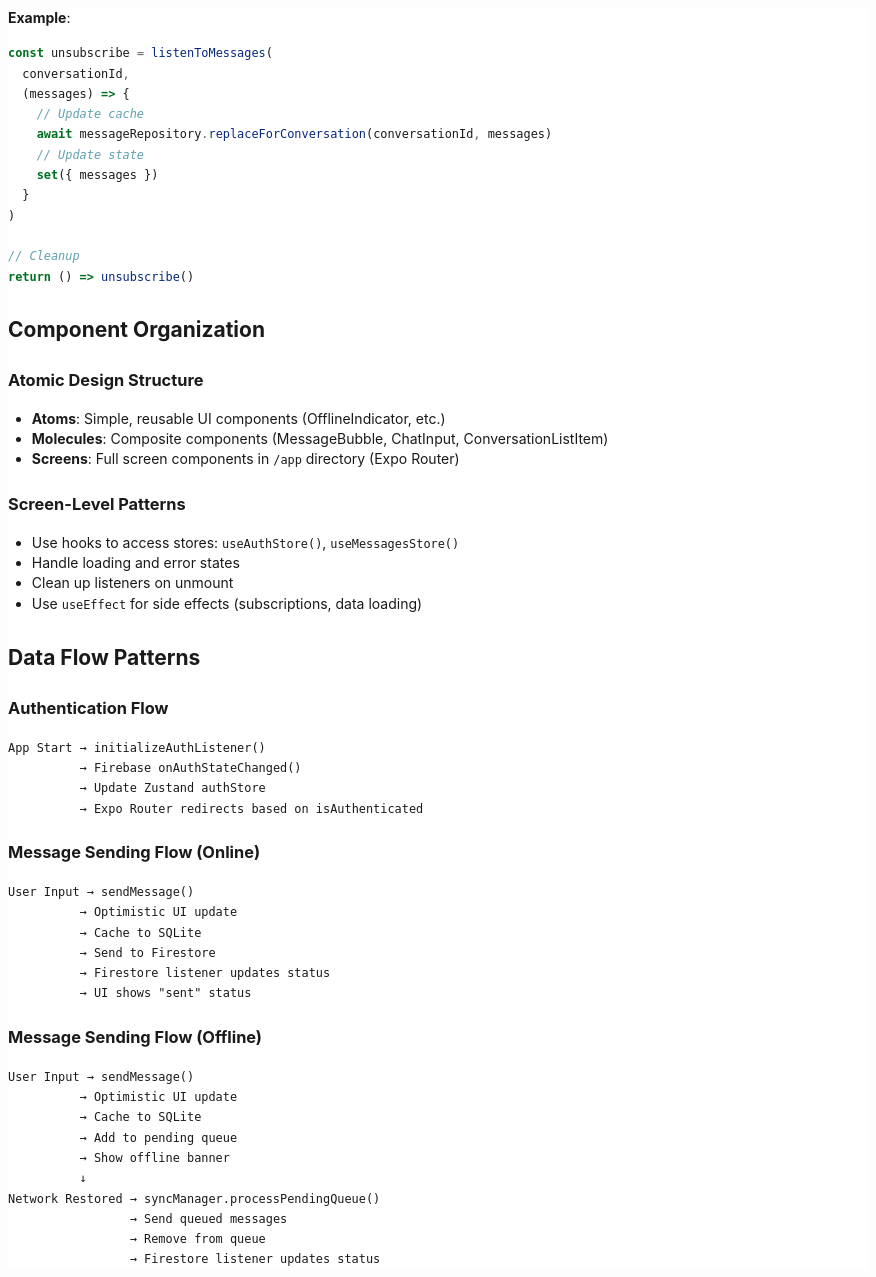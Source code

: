 **Example**:
```typescript
const unsubscribe = listenToMessages(
  conversationId,
  (messages) => {
    // Update cache
    await messageRepository.replaceForConversation(conversationId, messages)
    // Update state
    set({ messages })
  }
)

// Cleanup
return () => unsubscribe()
```

## Component Organization

### Atomic Design Structure
- **Atoms**: Simple, reusable UI components (OfflineIndicator, etc.)
- **Molecules**: Composite components (MessageBubble, ChatInput, ConversationListItem)
- **Screens**: Full screen components in `/app` directory (Expo Router)

### Screen-Level Patterns
- Use hooks to access stores: `useAuthStore()`, `useMessagesStore()`
- Handle loading and error states
- Clean up listeners on unmount
- Use `useEffect` for side effects (subscriptions, data loading)

## Data Flow Patterns

### Authentication Flow
```
App Start → initializeAuthListener()
          → Firebase onAuthStateChanged()
          → Update Zustand authStore
          → Expo Router redirects based on isAuthenticated
```

### Message Sending Flow (Online)
```
User Input → sendMessage()
          → Optimistic UI update
          → Cache to SQLite
          → Send to Firestore
          → Firestore listener updates status
          → UI shows "sent" status
```

### Message Sending Flow (Offline)
```
User Input → sendMessage()
          → Optimistic UI update
          → Cache to SQLite
          → Add to pending queue
          → Show offline banner
          ↓
Network Restored → syncManager.processPendingQueue()
                 → Send queued messages
                 → Remove from queue
                 → Firestore listener updates status
```
